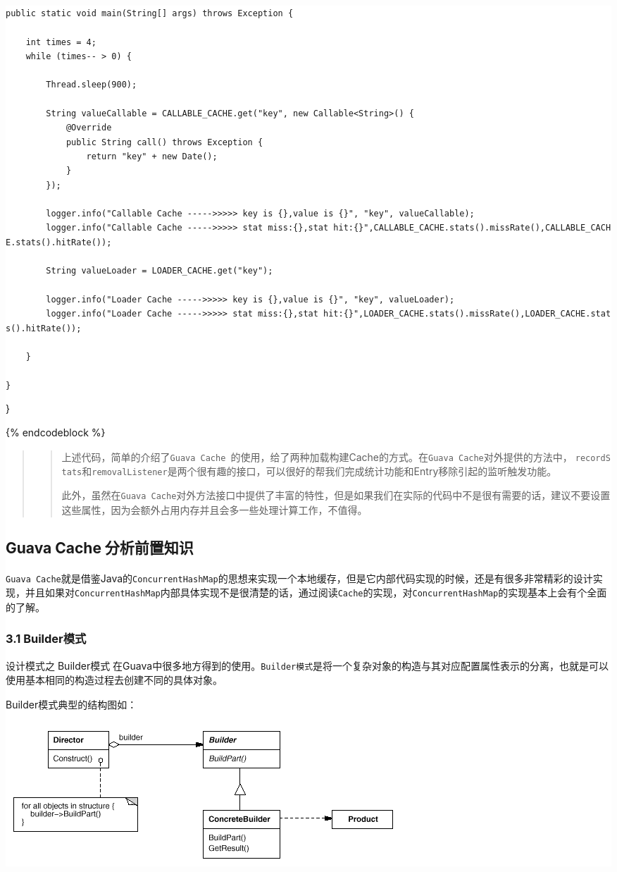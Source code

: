     public static void main(String[] args) throws Exception {

        int times = 4;
        while (times-- > 0) {

            Thread.sleep(900);

            String valueCallable = CALLABLE_CACHE.get("key", new Callable<String>() {
                @Override
                public String call() throws Exception {
                    return "key" + new Date();
                }
            });

            logger.info("Callable Cache ----->>>>> key is {},value is {}", "key", valueCallable);
            logger.info("Callable Cache ----->>>>> stat miss:{},stat hit:{}",CALLABLE_CACHE.stats().missRate(),CALLABLE_CACHE.stats().hitRate());

            String valueLoader = LOADER_CACHE.get("key");

            logger.info("Loader Cache ----->>>>> key is {},value is {}", "key", valueLoader);
            logger.info("Loader Cache ----->>>>> stat miss:{},stat hit:{}",LOADER_CACHE.stats().missRate(),LOADER_CACHE.stats().hitRate());

        }

    }
}

{% endcodeblock %}

>> 上述代码，简单的介绍了`Guava Cache `的使用，给了两种加载构建Cache的方式。在`Guava Cache`对外提供的方法中， `recordStats`和`removalListener`是两个很有趣的接口，可以很好的帮我们完成统计功能和Entry移除引起的监听触发功能。
>> 
>> 此外，虽然在`Guava Cache`对外方法接口中提供了丰富的特性，但是如果我们在实际的代码中不是很有需要的话，建议不要设置这些属性，因为会额外占用内存并且会多一些处理计算工作，不值得。
>> 

## <a id="PrepareKnowledge">Guava Cache 分析前置知识</a>

`Guava Cache`就是借鉴Java的`ConcurrentHashMap`的思想来实现一个本地缓存，但是它内部代码实现的时候，还是有很多非常精彩的设计实现，并且如果对`ConcurrentHashMap`内部具体实现不是很清楚的话，通过阅读`Cache`的实现，对`ConcurrentHashMap`的实现基本上会有个全面的了解。

### 3.1 Builder模式 

设计模式之 Builder模式 在Guava中很多地方得到的使用。`Builder模式`是将一个复杂对象的构造与其对应配置属性表示的分离，也就是可以使用基本相同的构造过程去创建不同的具体对象。

Builder模式典型的结构图如：

<img src="/images/2014/12/builder.png" />
